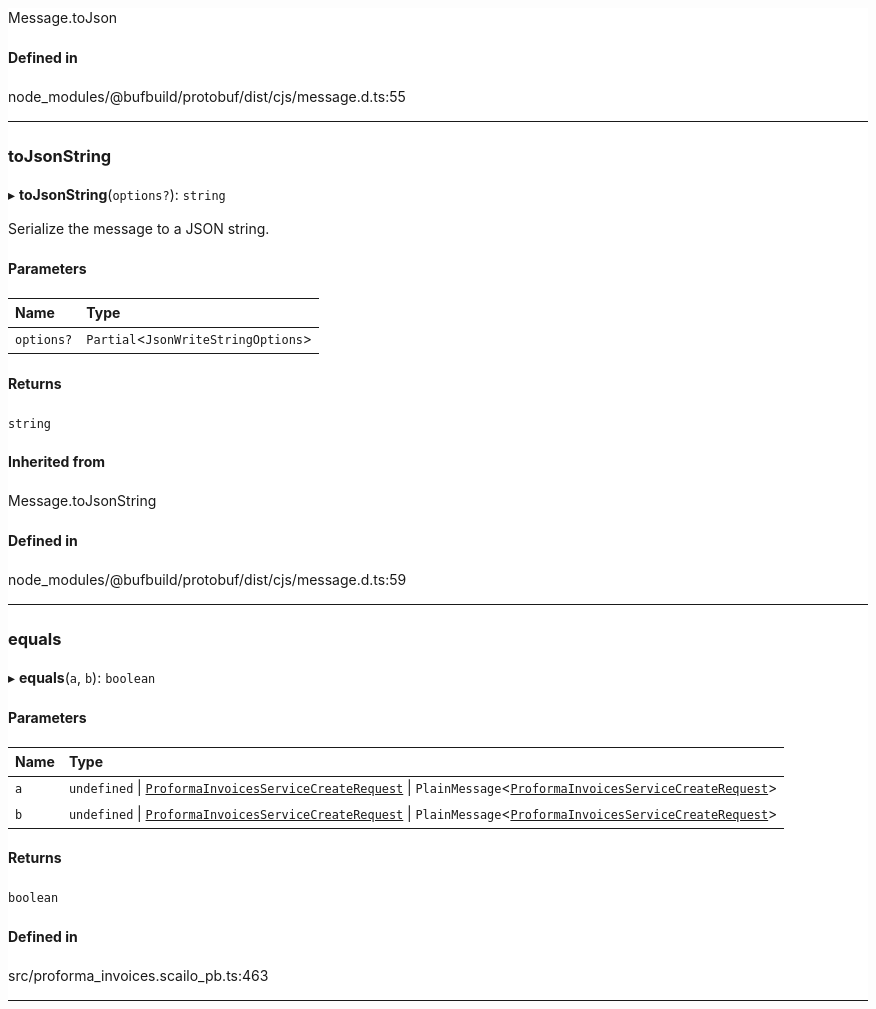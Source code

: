 Message.toJson

#### Defined in

node_modules/@bufbuild/protobuf/dist/cjs/message.d.ts:55

___

### toJsonString

▸ **toJsonString**(`options?`): `string`

Serialize the message to a JSON string.

#### Parameters

| Name | Type |
| :------ | :------ |
| `options?` | `Partial`\<`JsonWriteStringOptions`\> |

#### Returns

`string`

#### Inherited from

Message.toJsonString

#### Defined in

node_modules/@bufbuild/protobuf/dist/cjs/message.d.ts:59

___

### equals

▸ **equals**(`a`, `b`): `boolean`

#### Parameters

| Name | Type |
| :------ | :------ |
| `a` | `undefined` \| [`ProformaInvoicesServiceCreateRequest`](ProformaInvoicesServiceCreateRequest.md) \| `PlainMessage`\<[`ProformaInvoicesServiceCreateRequest`](ProformaInvoicesServiceCreateRequest.md)\> |
| `b` | `undefined` \| [`ProformaInvoicesServiceCreateRequest`](ProformaInvoicesServiceCreateRequest.md) \| `PlainMessage`\<[`ProformaInvoicesServiceCreateRequest`](ProformaInvoicesServiceCreateRequest.md)\> |

#### Returns

`boolean`

#### Defined in

src/proforma_invoices.scailo_pb.ts:463

___
